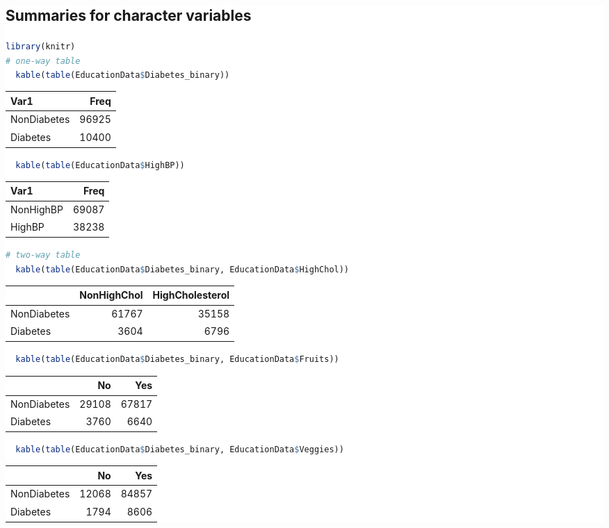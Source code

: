 ## Summaries for character variables

``` r
library(knitr)
# one-way table
  kable(table(EducationData$Diabetes_binary))
```

| Var1        |  Freq |
|:------------|------:|
| NonDiabetes | 96925 |
| Diabetes    | 10400 |

``` r
  kable(table(EducationData$HighBP))
```

| Var1      |  Freq |
|:----------|------:|
| NonHighBP | 69087 |
| HighBP    | 38238 |

``` r
# two-way table
  kable(table(EducationData$Diabetes_binary, EducationData$HighChol))
```

|             | NonHighChol | HighCholesterol |
|:------------|------------:|----------------:|
| NonDiabetes |       61767 |           35158 |
| Diabetes    |        3604 |            6796 |

``` r
  kable(table(EducationData$Diabetes_binary, EducationData$Fruits))
```

|             |    No |   Yes |
|:------------|------:|------:|
| NonDiabetes | 29108 | 67817 |
| Diabetes    |  3760 |  6640 |

``` r
  kable(table(EducationData$Diabetes_binary, EducationData$Veggies))
```

|             |    No |   Yes |
|:------------|------:|------:|
| NonDiabetes | 12068 | 84857 |
| Diabetes    |  1794 |  8606 |
